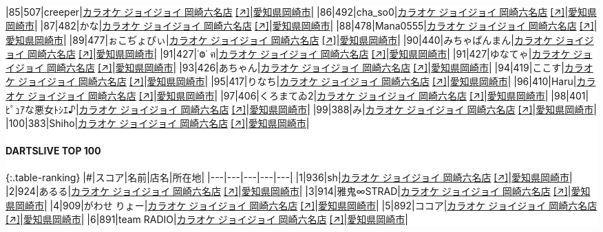 |85|507|<span class="rank-name-dl">creeper</span>|<a href="/darts/rank/shops/4e8a325bcffa186b28032249b44395af.html">カラオケ ジョイジョイ 岡崎六名店</a> <a href="https://search.dartslive.com/jp/shop/4e8a325bcffa186b28032249b44395af">[↗]</a>|<a href="/darts/rank/愛知県/岡崎市">愛知県岡崎市</a>|
|86|492|<span class="rank-name-dl">cha_so0</span>|<a href="/darts/rank/shops/4e8a325bcffa186b28032249b44395af.html">カラオケ ジョイジョイ 岡崎六名店</a> <a href="https://search.dartslive.com/jp/shop/4e8a325bcffa186b28032249b44395af">[↗]</a>|<a href="/darts/rank/愛知県/岡崎市">愛知県岡崎市</a>|
|87|482|<span class="rank-name-dl">かな</span>|<a href="/darts/rank/shops/4e8a325bcffa186b28032249b44395af.html">カラオケ ジョイジョイ 岡崎六名店</a> <a href="https://search.dartslive.com/jp/shop/4e8a325bcffa186b28032249b44395af">[↗]</a>|<a href="/darts/rank/愛知県/岡崎市">愛知県岡崎市</a>|
|88|478|<span class="rank-name-dl">Mana0555</span>|<a href="/darts/rank/shops/4e8a325bcffa186b28032249b44395af.html">カラオケ ジョイジョイ 岡崎六名店</a> <a href="https://search.dartslive.com/jp/shop/4e8a325bcffa186b28032249b44395af">[↗]</a>|<a href="/darts/rank/愛知県/岡崎市">愛知県岡崎市</a>|
|89|477|<span class="rank-name-dl">ぉこぢょぴぃ</span>|<a href="/darts/rank/shops/4e8a325bcffa186b28032249b44395af.html">カラオケ ジョイジョイ 岡崎六名店</a> <a href="https://search.dartslive.com/jp/shop/4e8a325bcffa186b28032249b44395af">[↗]</a>|<a href="/darts/rank/愛知県/岡崎市">愛知県岡崎市</a>|
|90|440|<span class="rank-name-dl">みちゃぱんまん</span>|<a href="/darts/rank/shops/4e8a325bcffa186b28032249b44395af.html">カラオケ ジョイジョイ 岡崎六名店</a> <a href="https://search.dartslive.com/jp/shop/4e8a325bcffa186b28032249b44395af">[↗]</a>|<a href="/darts/rank/愛知県/岡崎市">愛知県岡崎市</a>|
|91|427|<span class="rank-name-dl">˙Ⱉ˙ ฅ</span>|<a href="/darts/rank/shops/4e8a325bcffa186b28032249b44395af.html">カラオケ ジョイジョイ 岡崎六名店</a> <a href="https://search.dartslive.com/jp/shop/4e8a325bcffa186b28032249b44395af">[↗]</a>|<a href="/darts/rank/愛知県/岡崎市">愛知県岡崎市</a>|
|91|427|<span class="rank-name-dl">ゆなてゃ</span>|<a href="/darts/rank/shops/4e8a325bcffa186b28032249b44395af.html">カラオケ ジョイジョイ 岡崎六名店</a> <a href="https://search.dartslive.com/jp/shop/4e8a325bcffa186b28032249b44395af">[↗]</a>|<a href="/darts/rank/愛知県/岡崎市">愛知県岡崎市</a>|
|93|426|<span class="rank-name-dl">あちゃん</span>|<a href="/darts/rank/shops/4e8a325bcffa186b28032249b44395af.html">カラオケ ジョイジョイ 岡崎六名店</a> <a href="https://search.dartslive.com/jp/shop/4e8a325bcffa186b28032249b44395af">[↗]</a>|<a href="/darts/rank/愛知県/岡崎市">愛知県岡崎市</a>|
|94|419|<span class="rank-name-dl">ここす</span>|<a href="/darts/rank/shops/4e8a325bcffa186b28032249b44395af.html">カラオケ ジョイジョイ 岡崎六名店</a> <a href="https://search.dartslive.com/jp/shop/4e8a325bcffa186b28032249b44395af">[↗]</a>|<a href="/darts/rank/愛知県/岡崎市">愛知県岡崎市</a>|
|95|417|<span class="rank-name-dl">りなち</span>|<a href="/darts/rank/shops/4e8a325bcffa186b28032249b44395af.html">カラオケ ジョイジョイ 岡崎六名店</a> <a href="https://search.dartslive.com/jp/shop/4e8a325bcffa186b28032249b44395af">[↗]</a>|<a href="/darts/rank/愛知県/岡崎市">愛知県岡崎市</a>|
|96|410|<span class="rank-name-dl">Haru</span>|<a href="/darts/rank/shops/4e8a325bcffa186b28032249b44395af.html">カラオケ ジョイジョイ 岡崎六名店</a> <a href="https://search.dartslive.com/jp/shop/4e8a325bcffa186b28032249b44395af">[↗]</a>|<a href="/darts/rank/愛知県/岡崎市">愛知県岡崎市</a>|
|97|406|<span class="rank-name-dl">くろまてゐ2</span>|<a href="/darts/rank/shops/4e8a325bcffa186b28032249b44395af.html">カラオケ ジョイジョイ 岡崎六名店</a> <a href="https://search.dartslive.com/jp/shop/4e8a325bcffa186b28032249b44395af">[↗]</a>|<a href="/darts/rank/愛知県/岡崎市">愛知県岡崎市</a>|
|98|401|<span class="rank-name-dl">ﾋﾟｭｱな悪女ﾄｼｴ♪</span>|<a href="/darts/rank/shops/4e8a325bcffa186b28032249b44395af.html">カラオケ ジョイジョイ 岡崎六名店</a> <a href="https://search.dartslive.com/jp/shop/4e8a325bcffa186b28032249b44395af">[↗]</a>|<a href="/darts/rank/愛知県/岡崎市">愛知県岡崎市</a>|
|99|388|<span class="rank-name-dl">み</span>|<a href="/darts/rank/shops/4e8a325bcffa186b28032249b44395af.html">カラオケ ジョイジョイ 岡崎六名店</a> <a href="https://search.dartslive.com/jp/shop/4e8a325bcffa186b28032249b44395af">[↗]</a>|<a href="/darts/rank/愛知県/岡崎市">愛知県岡崎市</a>|
|100|383|<span class="rank-name-dl">Shiho</span>|<a href="/darts/rank/shops/4e8a325bcffa186b28032249b44395af.html">カラオケ ジョイジョイ 岡崎六名店</a> <a href="https://search.dartslive.com/jp/shop/4e8a325bcffa186b28032249b44395af">[↗]</a>|<a href="/darts/rank/愛知県/岡崎市">愛知県岡崎市</a>|


#### DARTSLIVE TOP 100



{:.table-ranking}
|#|スコア|名前|店名|所在地|
|---|---|---|---|---|
|1|936|<span class="rank-name-dl">sh</span>|<a href="/darts/rank/shops/4e8a325bcffa186b28032249b44395af.html">カラオケ ジョイジョイ 岡崎六名店</a> <a href="https://search.dartslive.com/jp/shop/4e8a325bcffa186b28032249b44395af">[↗]</a>|<a href="/darts/rank/愛知県/岡崎市">愛知県岡崎市</a>|
|2|924|<span class="rank-name-dl">あるる</span>|<a href="/darts/rank/shops/4e8a325bcffa186b28032249b44395af.html">カラオケ ジョイジョイ 岡崎六名店</a> <a href="https://search.dartslive.com/jp/shop/4e8a325bcffa186b28032249b44395af">[↗]</a>|<a href="/darts/rank/愛知県/岡崎市">愛知県岡崎市</a>|
|3|914|<span class="rank-name-dl">雅鬼∞STRAD</span>|<a href="/darts/rank/shops/4e8a325bcffa186b28032249b44395af.html">カラオケ ジョイジョイ 岡崎六名店</a> <a href="https://search.dartslive.com/jp/shop/4e8a325bcffa186b28032249b44395af">[↗]</a>|<a href="/darts/rank/愛知県/岡崎市">愛知県岡崎市</a>|
|4|909|<span class="rank-name-dl">がわせ りょー</span>|<a href="/darts/rank/shops/4e8a325bcffa186b28032249b44395af.html">カラオケ ジョイジョイ 岡崎六名店</a> <a href="https://search.dartslive.com/jp/shop/4e8a325bcffa186b28032249b44395af">[↗]</a>|<a href="/darts/rank/愛知県/岡崎市">愛知県岡崎市</a>|
|5|892|<span class="rank-name-dl">ココア</span>|<a href="/darts/rank/shops/4e8a325bcffa186b28032249b44395af.html">カラオケ ジョイジョイ 岡崎六名店</a> <a href="https://search.dartslive.com/jp/shop/4e8a325bcffa186b28032249b44395af">[↗]</a>|<a href="/darts/rank/愛知県/岡崎市">愛知県岡崎市</a>|
|6|891|<span class="rank-name-dl">team RADIO</span>|<a href="/darts/rank/shops/4e8a325bcffa186b28032249b44395af.html">カラオケ ジョイジョイ 岡崎六名店</a> <a href="https://search.dartslive.com/jp/shop/4e8a325bcffa186b28032249b44395af">[↗]</a>|<a href="/darts/rank/愛知県/岡崎市">愛知県岡崎市</a>|